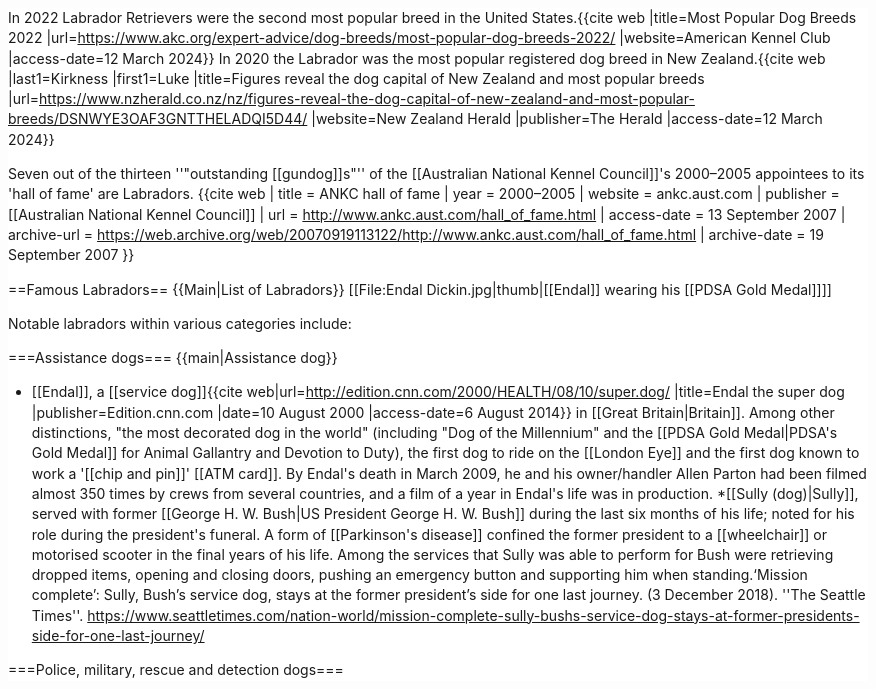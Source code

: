 In 2022 Labrador Retrievers were the second most popular breed in the United States.<ref>{{cite web |title=Most Popular Dog Breeds 2022 |url=https://www.akc.org/expert-advice/dog-breeds/most-popular-dog-breeds-2022/ |website=American Kennel Club |access-date=12 March 2024}}</ref> In 2020 the Labrador was the most popular registered dog breed in New Zealand.<ref>{{cite web |last1=Kirkness |first1=Luke |title=Figures reveal the dog capital of New Zealand and most popular breeds |url=https://www.nzherald.co.nz/nz/figures-reveal-the-dog-capital-of-new-zealand-and-most-popular-breeds/DSNWYE3OAF3GNTTHELADQI5D44/ |website=New Zealand Herald |publisher=The Herald |access-date=12 March 2024}}</ref>

Seven out of the thirteen ''"outstanding [[gundog]]s"'' of the [[Australian National Kennel Council]]'s 2000–2005 appointees to its 'hall of fame' are Labradors.<ref>
{{cite web
  | title = ANKC hall of fame
  | year = 2000–2005
  | website = ankc.aust.com
  | publisher = [[Australian National Kennel Council]]
  | url = http://www.ankc.aust.com/hall_of_fame.html
  | access-date = 13 September 2007
| archive-url = https://web.archive.org/web/20070919113122/http://www.ankc.aust.com/hall_of_fame.html
  | archive-date = 19 September 2007
}}
</ref>

==Famous Labradors==
{{Main|List of Labradors}}
[[File:Endal Dickin.jpg|thumb|[[Endal]] wearing his [[PDSA Gold Medal]]]]

Notable labradors within various categories include:

===Assistance dogs===
{{main|Assistance dog}}
* [[Endal]], a [[service dog]]<ref>{{cite web|url=http://edition.cnn.com/2000/HEALTH/08/10/super.dog/ |title=Endal the super dog |publisher=Edition.cnn.com |date=10 August 2000 |access-date=6 August 2014}}</ref> in [[Great Britain|Britain]]. Among other distinctions, "the most decorated dog in the world" (including "Dog of the Millennium" and the [[PDSA Gold Medal|PDSA's Gold Medal]] for Animal Gallantry and Devotion to Duty), the first dog to ride on the [[London Eye]] and the first dog known to work a '[[chip and pin]]' [[ATM card]]. By Endal's death in March 2009, he and his owner/handler Allen Parton had been filmed almost 350 times by crews from several countries, and a film of a year in Endal's life was in production.
*[[Sully (dog)|Sully]], served with former [[George H. W. Bush|US President George H. W. Bush]] during the last six months of his life; noted for his role during the president's funeral. A form of [[Parkinson's disease]] confined the former president to a [[wheelchair]] or motorised scooter in the final years of his life. Among the services that Sully was able to perform for Bush were retrieving dropped items, opening and closing doors, pushing an emergency button and supporting him when standing.<ref>‘Mission complete’: Sully, Bush’s service dog, stays at the former president’s side for one last journey. (3 December 2018). ''The Seattle Times''. https://www.seattletimes.com/nation-world/mission-complete-sully-bushs-service-dog-stays-at-former-presidents-side-for-one-last-journey/</ref>

===Police, military, rescue and detection dogs===

